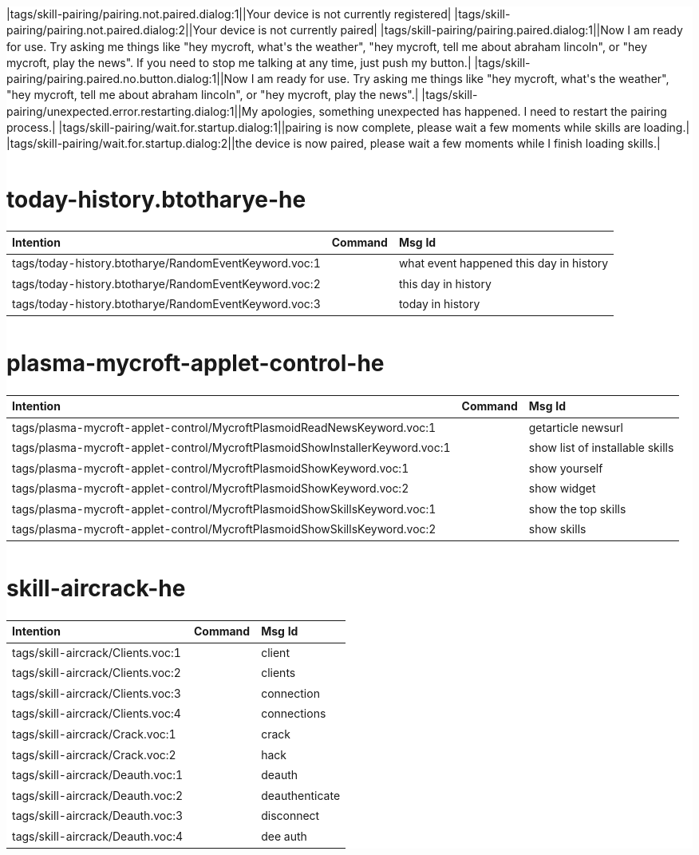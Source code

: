 |tags/skill-pairing/pairing.not.paired.dialog:1||Your device is not currently registered|
|tags/skill-pairing/pairing.not.paired.dialog:2||Your device is not currently paired|
|tags/skill-pairing/pairing.paired.dialog:1||Now I am ready for use. Try asking me things like "hey mycroft, what's the weather", "hey mycroft, tell me about abraham lincoln", or "hey mycroft, play the news". If you need to stop me talking at any time, just push my button.|
|tags/skill-pairing/pairing.paired.no.button.dialog:1||Now I am ready for use. Try asking me things like "hey mycroft, what's the weather", "hey mycroft, tell me about abraham lincoln", or "hey mycroft, play the news".|
|tags/skill-pairing/unexpected.error.restarting.dialog:1||My apologies, something unexpected has happened. I need to restart the pairing process.|
|tags/skill-pairing/wait.for.startup.dialog:1||pairing is now complete, please wait a few moments while skills are loading.|
|tags/skill-pairing/wait.for.startup.dialog:2||the device is now paired, please wait a few moments while I finish loading skills.|

# today-history.btotharye-he
  

|Intention|Command|Msg Id|
| :--- | :--- | :--- |
|tags/today-history.btotharye/RandomEventKeyword.voc:1||what event happened this day in history|
|tags/today-history.btotharye/RandomEventKeyword.voc:2||this day in history|
|tags/today-history.btotharye/RandomEventKeyword.voc:3||today in history|

# plasma-mycroft-applet-control-he
  

|Intention|Command|Msg Id|
| :--- | :--- | :--- |
|tags/plasma-mycroft-applet-control/MycroftPlasmoidReadNewsKeyword.voc:1||getarticle newsurl|
|tags/plasma-mycroft-applet-control/MycroftPlasmoidShowInstallerKeyword.voc:1||show list of installable skills|
|tags/plasma-mycroft-applet-control/MycroftPlasmoidShowKeyword.voc:1||show yourself|
|tags/plasma-mycroft-applet-control/MycroftPlasmoidShowKeyword.voc:2||show widget|
|tags/plasma-mycroft-applet-control/MycroftPlasmoidShowSkillsKeyword.voc:1||show the top skills|
|tags/plasma-mycroft-applet-control/MycroftPlasmoidShowSkillsKeyword.voc:2||show skills|

# skill-aircrack-he
  

|Intention|Command|Msg Id|
| :--- | :--- | :--- |
|tags/skill-aircrack/Clients.voc:1||client|
|tags/skill-aircrack/Clients.voc:2||clients|
|tags/skill-aircrack/Clients.voc:3||connection|
|tags/skill-aircrack/Clients.voc:4||connections|
|tags/skill-aircrack/Crack.voc:1||crack|
|tags/skill-aircrack/Crack.voc:2||hack|
|tags/skill-aircrack/Deauth.voc:1||deauth|
|tags/skill-aircrack/Deauth.voc:2||deauthenticate|
|tags/skill-aircrack/Deauth.voc:3||disconnect|
|tags/skill-aircrack/Deauth.voc:4||dee auth|
